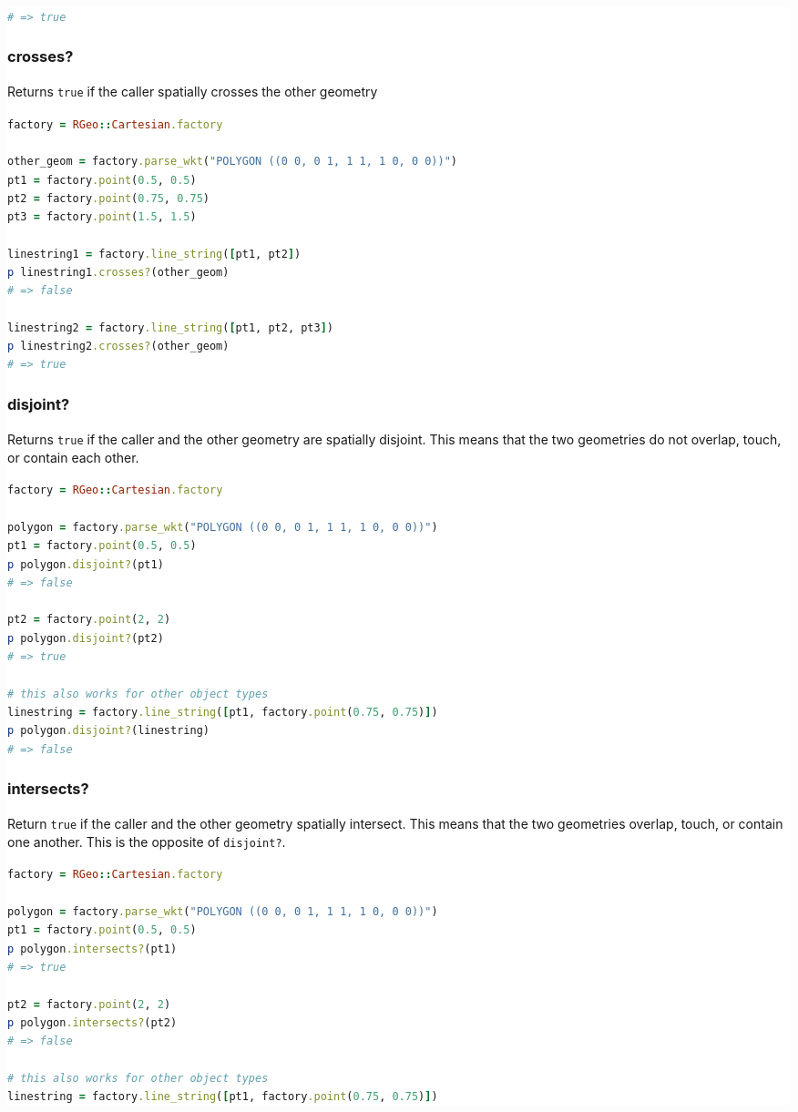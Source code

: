 ```ruby
# => true
```

### crosses?

Returns `true` if the caller spatially crosses the other geometry

```ruby
factory = RGeo::Cartesian.factory

other_geom = factory.parse_wkt("POLYGON ((0 0, 0 1, 1 1, 1 0, 0 0))")
pt1 = factory.point(0.5, 0.5)
pt2 = factory.point(0.75, 0.75)
pt3 = factory.point(1.5, 1.5)

linestring1 = factory.line_string([pt1, pt2])
p linestring1.crosses?(other_geom)
# => false

linestring2 = factory.line_string([pt1, pt2, pt3])
p linestring2.crosses?(other_geom)
# => true
```

### disjoint?

Returns `true` if the caller and the other geometry are spatially disjoint. This means that the two geometries do not overlap, touch, or contain each other.

```ruby
factory = RGeo::Cartesian.factory

polygon = factory.parse_wkt("POLYGON ((0 0, 0 1, 1 1, 1 0, 0 0))")
pt1 = factory.point(0.5, 0.5)
p polygon.disjoint?(pt1)
# => false

pt2 = factory.point(2, 2)
p polygon.disjoint?(pt2)
# => true

# this also works for other object types
linestring = factory.line_string([pt1, factory.point(0.75, 0.75)])
p polygon.disjoint?(linestring)
# => false
```

### intersects?

Return `true` if the caller and the other geometry spatially intersect. This means that the two geometries overlap, touch, or contain one another. This is the opposite of `disjoint?`.

```ruby
factory = RGeo::Cartesian.factory

polygon = factory.parse_wkt("POLYGON ((0 0, 0 1, 1 1, 1 0, 0 0))")
pt1 = factory.point(0.5, 0.5)
p polygon.intersects?(pt1)
# => true

pt2 = factory.point(2, 2)
p polygon.intersects?(pt2)
# => false

# this also works for other object types
linestring = factory.line_string([pt1, factory.point(0.75, 0.75)])
```